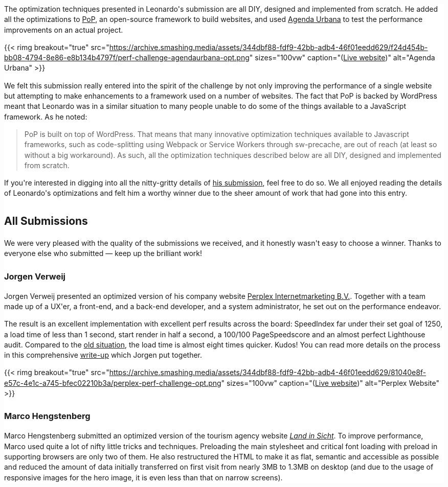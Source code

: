 The optimization techniques presented in Leonardo's submission are all DIY, designed and implemented from scratch. He added all the optimizations to [PoP](https://getpop.org/), an open-source framework to build websites, and used [Agenda Urbana](https://agendaurbana.org/es/) to test the performance improvements on an actual project.

{{< rimg breakout="true" src="https://archive.smashing.media/assets/344dbf88-fdf9-42bb-adb4-46f01eedd629/f24d454b-bb08-4794-8e86-e8b134b4797f/perf-challenge-agendaurbana-opt.png" sizes="100vw" caption="(<a href='https://agendaurbana.org/es/'>Live website</a>)" alt="Agenda Urbana" >}}

We felt this submission really entered into the spirit of the challenge by not only improving the performance of a single website but attempting to make enhancements to a framework used on a number of websites. The fact that PoP is backed by WordPress meant that Leonardo was in a similar situation to many people unable to do some of the things available to a JavaScript framework. As he noted:

<blockquote>PoP is built on top of WordPress. That means that many innovative optimization techniques available to Javascript frameworks, such as code-splitting using Webpack or Service Workers through sw-precache, are out of reach (at least so without a big workaround). As such, all the optimization techniques described below are all DIY, designed and implemented from scratch.</blockquote>

If you're interested in digging into all the nitty-gritty details of <a href="https://smashingmagazine.com/provide/performance-challenge/performance-challenge-leonardo-losoviz.zip">his submission</a>, feel free to do so. We all enjoyed reading the details of Leonardo's optimizations and felt him a worthy winner due to the sheer amount of work that had gone into this entry.

## All Submissions

We were very pleased with the quality of the submissions we received, and it honestly wasn't easy to choose a winner. Thanks to everyone else who submitted — keep up the brilliant work!

### Jorgen Verweij

Jorgen Verweij presented an optimized version of his company website [Perplex Internetmarketing B.V.](https://www.perplex.nl). Together with a team made up of a UX'er, a front-end, and a back-end developer, and a system administrator, he set out on the performance endeavor. 

The result is an excellent implementation with excellent perf results across the board: SpeedIndex far under their set goal of 1250, a load time of less than 1 second, start render in half a second, a 100/100 PageSpeedscore and an almost perfect Lighthouse audit. Compared to the [old situation](https://slow.perplex.eu/), the load time is almost eight times quicker. Kudos! You can read more details on the process in this comprehensive [write-up](https://smashingmagazine.com/provide/performance-challenge/performance-challenge-jorgen-verweij.pdf) which Jorgen put together.

{{< rimg breakout="true" src="https://archive.smashing.media/assets/344dbf88-fdf9-42bb-adb4-46f01eedd629/81040e8f-e57c-4e1c-a745-bfec02210b3a/perplex-perf-challenge-opt.png" sizes="100vw" caption="(<a href='https://www.perplex.nl'>Live website</a>)" alt="Perplex Website" >}}

### Marco Hengstenberg

Marco Hengstenberg submitted an optimized version of the tourism agency website *[Land in Sicht](https://www.land-in-sicht.de/)*. To improve performance, Marco used quite a lot of nifty little tricks and techniques. Preloading the main stylesheet and critical font loading with preload in supporting browsers are only two of them. He also restructured the HTML to make it as flat, semantic and accessible as possible and reduced the amount of data initially transferred on first visit from nearly 3MB to 1.3MB on desktop (and due to the usage of responsive images for the hero image, it is even less than that on narrow screens). 
